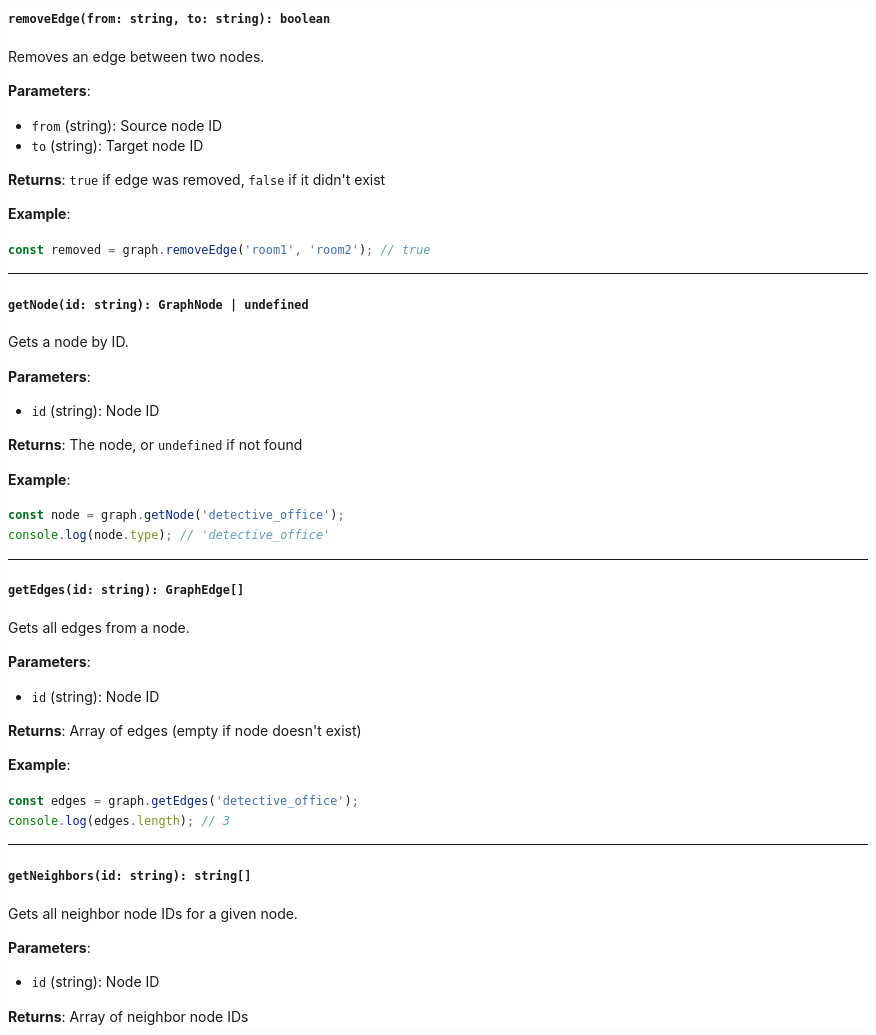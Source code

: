 
#### `removeEdge(from: string, to: string): boolean`

Removes an edge between two nodes.

**Parameters**:
- `from` (string): Source node ID
- `to` (string): Target node ID

**Returns**: `true` if edge was removed, `false` if it didn't exist

**Example**:
```javascript
const removed = graph.removeEdge('room1', 'room2'); // true
```

---

#### `getNode(id: string): GraphNode | undefined`

Gets a node by ID.

**Parameters**:
- `id` (string): Node ID

**Returns**: The node, or `undefined` if not found

**Example**:
```javascript
const node = graph.getNode('detective_office');
console.log(node.type); // 'detective_office'
```

---

#### `getEdges(id: string): GraphEdge[]`

Gets all edges from a node.

**Parameters**:
- `id` (string): Node ID

**Returns**: Array of edges (empty if node doesn't exist)

**Example**:
```javascript
const edges = graph.getEdges('detective_office');
console.log(edges.length); // 3
```

---

#### `getNeighbors(id: string): string[]`

Gets all neighbor node IDs for a given node.

**Parameters**:
- `id` (string): Node ID

**Returns**: Array of neighbor node IDs

